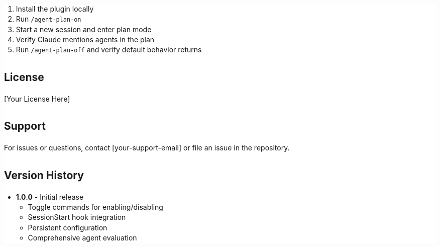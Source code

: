 1. Install the plugin locally
2. Run `/agent-plan-on`
3. Start a new session and enter plan mode
4. Verify Claude mentions agents in the plan
5. Run `/agent-plan-off` and verify default behavior returns

## License

[Your License Here]

## Support

For issues or questions, contact [your-support-email] or file an issue in the repository.

## Version History

- **1.0.0** - Initial release
  - Toggle commands for enabling/disabling
  - SessionStart hook integration
  - Persistent configuration
  - Comprehensive agent evaluation
